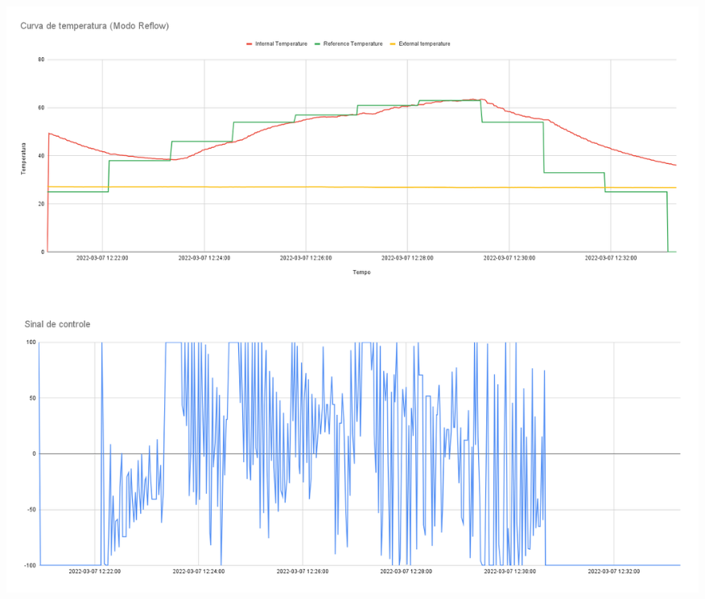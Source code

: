   <img src="assets/Curva de temperatura (Modo Reflow).png" width="850" height="auto" alt="Curva de temperatura (Modo Reflow)"/>
</p>

<p align="center">
  <img src="assets/Sinal de controle (Modo Reflow).png" width="850" height="auto" alt="Sinal de controle (Modo Reflow)"/>
</p>
